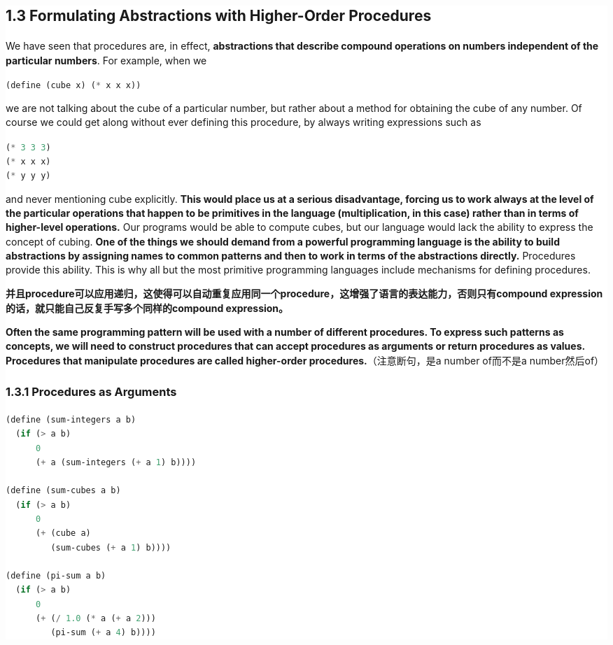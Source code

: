 ## 1.3 Formulating Abstractions with Higher-Order Procedures

We have seen that procedures are, in effect, **abstractions that describe compound operations on numbers independent of the particular numbers**. For example, when we

```scheme
(define (cube x) (* x x x))
```

we are not talking about the cube of a particular number, but rather about a method for obtaining the cube of any number. Of course we could get along without ever defining this procedure, by always writing expressions such as

```scheme
(* 3 3 3)
(* x x x)
(* y y y)
```

and never mentioning cube explicitly. **This would place us at a serious disadvantage, forcing us to work always at the level of the particular operations that happen to be primitives in the language (multiplication, in this case) rather than in terms of higher-level operations.** Our programs would be able to compute cubes, but our language would lack the ability to express the concept of cubing. **One of the things we should demand from a powerful programming language is the ability to build abstractions by assigning names to common patterns and then to work in terms of the abstractions directly.** Procedures provide this ability. This is why all but the most primitive programming languages include mechanisms for defining procedures.

**并且procedure可以应用递归，这使得可以自动重复应用同一个procedure，这增强了语言的表达能力，否则只有compound expression的话，就只能自己反复手写多个同样的compound expression。**

**Often the same programming pattern will be used with a number of different procedures. To express such patterns as concepts, we will need to construct procedures that can accept procedures as arguments or return procedures as values. Procedures that manipulate procedures are called higher-order procedures.**（注意断句，是a number of而不是a number然后of）

### 1.3.1 Procedures as Arguments

```scheme
(define (sum-integers a b)
  (if (> a b)
      0
      (+ a (sum-integers (+ a 1) b))))

(define (sum-cubes a b)
  (if (> a b)
      0
      (+ (cube a)
         (sum-cubes (+ a 1) b))))

(define (pi-sum a b)
  (if (> a b)
      0
      (+ (/ 1.0 (* a (+ a 2)))
         (pi-sum (+ a 4) b))))
```

